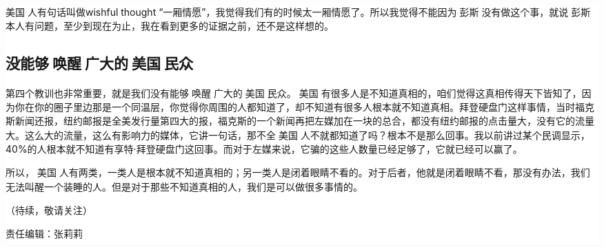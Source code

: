 <p>
  <ok href="/term/1045">
   美国
  </ok>
  人有句话叫做wishful thought “一厢情愿”，我觉得我们有的时候太一厢情愿了。所以我觉得不能因为
  <ok href="/term/1632">
   彭斯
  </ok>
  没有做这个事，就说
  <ok href="/term/1632">
   彭斯
  </ok>
  本人有问题，至少到现在为止，我在看到更多的证据之前，还不是这样想的。
 </p>
 <h2>
  <strong>
   没能够
   <ok href="/term/36629">
    唤醒
   </ok>
   广大的
   <ok href="/term/1045">
    美国
   </ok>
   民众
  </strong>
 </h2>
 <p>
  第四个教训也非常重要，就是我们没有能够
  <ok href="/term/36629">
   唤醒
  </ok>
  广大的
  <ok href="/term/1045">
   美国
  </ok>
  民众。
  <ok href="/term/1045">
   美国
  </ok>
  有很多人是不知道真相的，咱们觉得这真相传得天下皆知了，因为你在你的圈子里边那是一个同温层，你觉得你周围的人都知道了，却不知道有很多人根本就不知道真相。拜登硬盘门这样事情，当时福克斯新闻还报，纽约邮报是全美发行量第四大的报，福克斯的一个新闻再把左媒加在一块的总合，都没有纽约邮报的点击量大，没有它的流量大。这么大的流量，这么有影响力的媒体，它讲一句话，那不全
  <ok href="/term/1045">
   美国
  </ok>
  人不就都知道了吗？根本不是那么回事。我以前讲过某个民调显示，40%的人根本就不知道有享特·拜登硬盘门这回事。而对于左媒来说，它骗的这些人数量已经足够了，它就已经可以赢了。
 </p>
 <div class="AD_Embed__Wrap-sc-1xslmin-0 igMuqX module desktop">
  <div>
  </div>
 </div>
 <p>
  所以，
  <ok href="/term/1045">
   美国
  </ok>
  人有两类，一类人是根本就不知道真相的；另一类人是闭着眼睛不看的。对于后者，他就是闭着眼睛不看，那没有办法，我们无法叫醒一个装睡的人。但是对于那些不知道真相的人，我们是可以做很多事情的。
 </p>
 <p>
  （待续，敬请关注）
 </p>
 <p class="meta-btm">
  责任编辑：张莉莉
 </p>